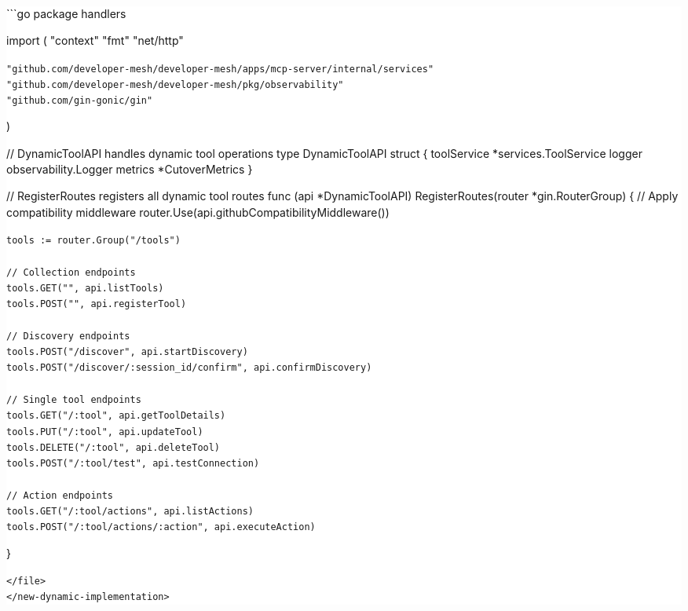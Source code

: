 #### <new-dynamic-implementation>
<file path="/apps/mcp-server/internal/api/handlers/dynamic_tool_api.go">
```go
package handlers

import (
    "context"
    "fmt"
    "net/http"
    
    "github.com/developer-mesh/developer-mesh/apps/mcp-server/internal/services"
    "github.com/developer-mesh/developer-mesh/pkg/observability"
    "github.com/gin-gonic/gin"
)

// DynamicToolAPI handles dynamic tool operations
type DynamicToolAPI struct {
    toolService  *services.ToolService
    logger       observability.Logger
    metrics      *CutoverMetrics
}

// RegisterRoutes registers all dynamic tool routes
func (api *DynamicToolAPI) RegisterRoutes(router *gin.RouterGroup) {
    // Apply compatibility middleware
    router.Use(api.githubCompatibilityMiddleware())
    
    tools := router.Group("/tools")
    
    // Collection endpoints
    tools.GET("", api.listTools)
    tools.POST("", api.registerTool)
    
    // Discovery endpoints  
    tools.POST("/discover", api.startDiscovery)
    tools.POST("/discover/:session_id/confirm", api.confirmDiscovery)
    
    // Single tool endpoints
    tools.GET("/:tool", api.getToolDetails)
    tools.PUT("/:tool", api.updateTool)
    tools.DELETE("/:tool", api.deleteTool)
    tools.POST("/:tool/test", api.testConnection)
    
    // Action endpoints
    tools.GET("/:tool/actions", api.listActions)
    tools.POST("/:tool/actions/:action", api.executeAction)
}
```
</file>
</new-dynamic-implementation>
